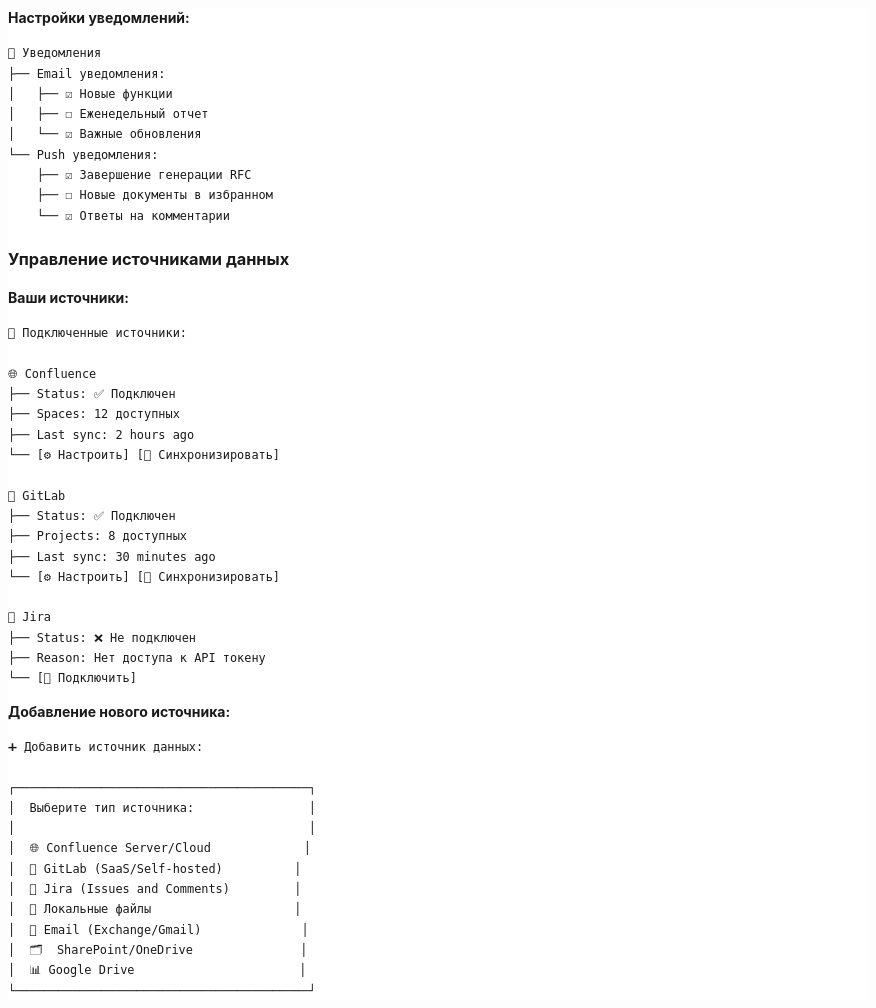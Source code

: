 **Настройки уведомлений:**
```
🔔 Уведомления
├── Email уведомления:
│   ├── ☑️ Новые функции
│   ├── ☐ Еженедельный отчет
│   └── ☑️ Важные обновления
└── Push уведомления:
    ├── ☑️ Завершение генерации RFC
    ├── ☐ Новые документы в избранном
    └── ☑️ Ответы на комментарии
```

### Управление источниками данных

**Ваши источники:**
```
📂 Подключенные источники:

🌐 Confluence
├── Status: ✅ Подключен
├── Spaces: 12 доступных
├── Last sync: 2 hours ago
└── [⚙️ Настроить] [🔄 Синхронизировать]

🦊 GitLab  
├── Status: ✅ Подключен
├── Projects: 8 доступных
├── Last sync: 30 minutes ago
└── [⚙️ Настроить] [🔄 Синхронизировать]

🎯 Jira
├── Status: ❌ Не подключен
├── Reason: Нет доступа к API токену
└── [🔗 Подключить]
```

**Добавление нового источника:**
```
➕ Добавить источник данных:

┌─────────────────────────────────────────┐
│  Выберите тип источника:                │
│                                         │
│  🌐 Confluence Server/Cloud             │
│  🦊 GitLab (SaaS/Self-hosted)          │
│  🎯 Jira (Issues and Comments)         │
│  📁 Локальные файлы                    │
│  📧 Email (Exchange/Gmail)              │
│  🗂️  SharePoint/OneDrive               │
│  📊 Google Drive                       │
└─────────────────────────────────────────┘
```
